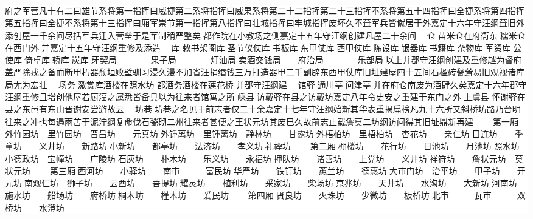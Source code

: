 府之军营凡十有二曰雄节系将第一指挥曰威捷第二系将指挥曰威果系将第二十二指挥第二十三指挥不系将第五十四指挥曰全捷系将第四指挥第五指挥曰全捷不系将第十三指挥曰厢军崇节第一指挥第八指挥曰壮城指挥曰牢城指挥废坏久不葺军兵皆僦居于外嘉定十六年守汪纲葺旧外添创屋一千余间尽括军兵迁入营垒于是军制稍严整矣
都作院在小教场之侧嘉定十五年守汪纲创建凡屋二十余间
　仓
苗米仓在府衙东
糯米仓在西门外
并嘉定十五年守汪纲重修及添造
　库
敕书架阁库
圣节仪仗库
书板库
东甲仗库
西甲仗库
陈设库
银器库
书籍库
杂物库
军资库
公使库
倚卓库
轿库
炭库
牙契局　　　　果子局　　　　灯油局
卖酒交钱局　　府治局　　　　乐部局
以上并郡守汪纲创建及重修越为督府盖严除戎之备而断甲朽器颓垣败壁驯习浸久漫不加省汪捐缗钱三万打造器甲二千副辟东西甲仗库旧址建屋四十五间石楹砖甃耸易旧观视诸库局尢为宏壮
　场务
激赏库酒楼在照水坊
都酒务酒楼在莲花桥
并郡守汪纲建
　馆驿
通川亭
问津亭
并在府仓南废为酒肆久矣嘉定十六年郡守汪纲重修且增创他屋若厨湢之属悉皆备具以为往来者馆寓之所
嵊县
访戴驿在县之访戴坊嘉定八年令史安之重建于东门之外
上虞县
怀谢驿在县之东邑有东山晋谢安尝游故云
　坊巷
坊巷之名见于前志者仅二十余嘉定十七年守汪纲始新其华表重揭扁榜凡九十六所又斜桥坊路乃台明往来之冲也每遇雨苦于泥泞纲复命伐石甃砌二州往来者甚便之王状元坊其废巳久故前志止载詹莫二坊纲访问得其旧址鼎新再建
　　第一厢
外竹园坊　里竹园坊　晋昌坊　　元真坊
外锺离坊　里锺离坊　静林坊　　甘露坊
外梧柏坊　里梧柏坊　杏花坊　　亲仁坊
目连坊　　季童坊　　义井坊　　新路坊
小新坊　　都亭坊　　法济坊　　孝义坊
礼禋坊
　　第二厢
棚楼坊　　花行坊　　日池坊　　月池坊
照水坊　　小德政坊　宝幢坊　　广陵坊
石灰坊　　朴木坊　　乐义坊　　永福坊
押队坊　　诸善坊　　上党坊　　义井坊
祥符坊　　詹状元坊　莫状元坊
　　第三厢
西河坊　　小驿坊　　南市　　　富民坊
华严坊　　铁钉坊　　蕙兰坊　　德惠坊
大市门坊　治平坊　　甲子坊　　开元坊
南观仁坊　狮子坊　　云西坊　　菩提坊
耀灵坊　　植利坊　　采家坊　　柴场坊
京兆坊　　天井坊　　水沟坊　　大新坊
河南坊　　施水坊　　船场坊　　府桥坊
桐木坊　　槿木坊　　爱民坊
　　第四厢
贤良坊　　火珠坊　　少微坊　　板桥坊
北市　　　瓦市　　　双桥坊　　水澄坊